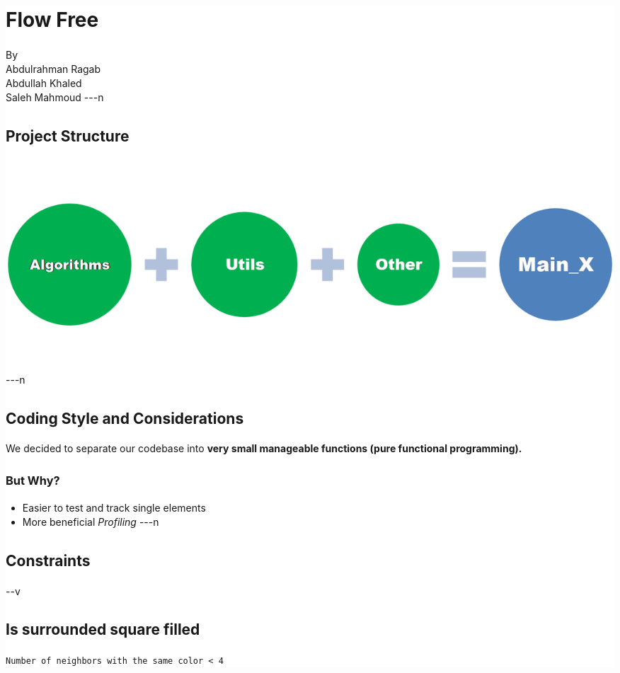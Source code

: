 # Flow Free
 
By\
Abdulrahman Ragab\
Abdullah Khaled\
Saleh Mahmoud
---n
## Project Structure
![Project Structure](images/codestruct.png)
---n
## Coding Style and Considerations 
We decided to separate our codebase into **very small manageable functions (pure functional programming).**
### But Why?
 
* Easier to test and track single elements
* More beneficial _Profiling_
---n
## Constraints
--v
## Is surrounded square filled
```
Number of neighbors with the same color < 4
```
